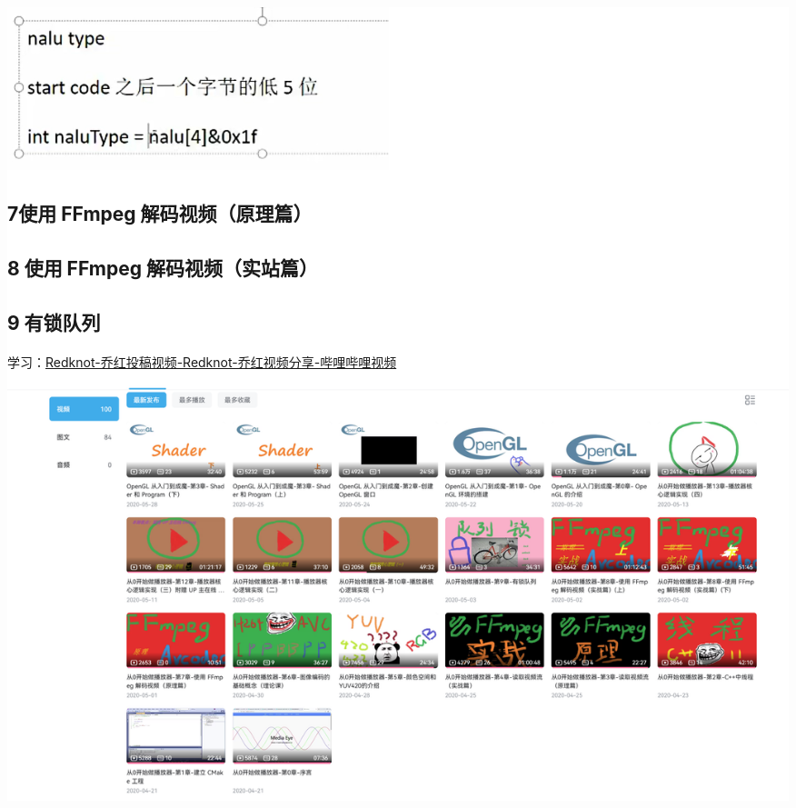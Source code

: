 <img src="从0开始做播放器.assets/image-20250304090931983.png" alt="image-20250304090931983" style="zoom:50%;" />



## 7使用 FFmpeg 解码视频（原理篇）





## 8 使用 FFmpeg 解码视频（实站篇）





## 9 有锁队列







学习：[Redknot-乔红投稿视频-Redknot-乔红视频分享-哔哩哔哩视频](https://space.bilibili.com/38154792/upload/video)

![image-20250311181327939](从0开始做播放器.assets/image-20250311181327939.png)

